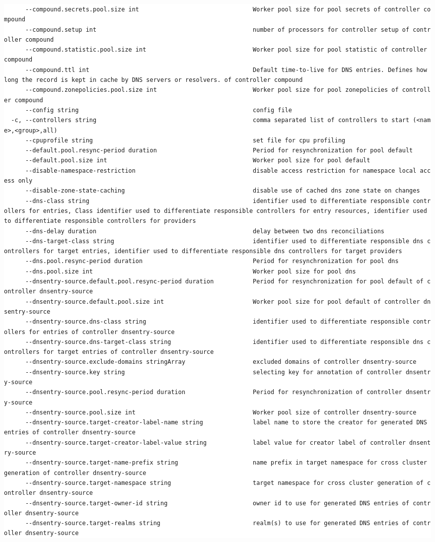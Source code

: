 ```txt
      --compound.secrets.pool.size int                                Worker pool size for pool secrets of controller compound
      --compound.setup int                                            number of processors for controller setup of controller compound
      --compound.statistic.pool.size int                              Worker pool size for pool statistic of controller compound
      --compound.ttl int                                              Default time-to-live for DNS entries. Defines how long the record is kept in cache by DNS servers or resolvers. of controller compound
      --compound.zonepolicies.pool.size int                           Worker pool size for pool zonepolicies of controller compound
      --config string                                                 config file
  -c, --controllers string                                            comma separated list of controllers to start (<name>,<group>,all)
      --cpuprofile string                                             set file for cpu profiling
      --default.pool.resync-period duration                           Period for resynchronization for pool default
      --default.pool.size int                                         Worker pool size for pool default
      --disable-namespace-restriction                                 disable access restriction for namespace local access only
      --disable-zone-state-caching                                    disable use of cached dns zone state on changes
      --dns-class string                                              identifier used to differentiate responsible controllers for entries, Class identifier used to differentiate responsible controllers for entry resources, identifier used to differentiate responsible controllers for providers
      --dns-delay duration                                            delay between two dns reconciliations
      --dns-target-class string                                       identifier used to differentiate responsible dns controllers for target entries, identifier used to differentiate responsible dns controllers for target providers
      --dns.pool.resync-period duration                               Period for resynchronization for pool dns
      --dns.pool.size int                                             Worker pool size for pool dns
      --dnsentry-source.default.pool.resync-period duration           Period for resynchronization for pool default of controller dnsentry-source
      --dnsentry-source.default.pool.size int                         Worker pool size for pool default of controller dnsentry-source
      --dnsentry-source.dns-class string                              identifier used to differentiate responsible controllers for entries of controller dnsentry-source
      --dnsentry-source.dns-target-class string                       identifier used to differentiate responsible dns controllers for target entries of controller dnsentry-source
      --dnsentry-source.exclude-domains stringArray                   excluded domains of controller dnsentry-source
      --dnsentry-source.key string                                    selecting key for annotation of controller dnsentry-source
      --dnsentry-source.pool.resync-period duration                   Period for resynchronization of controller dnsentry-source
      --dnsentry-source.pool.size int                                 Worker pool size of controller dnsentry-source
      --dnsentry-source.target-creator-label-name string              label name to store the creator for generated DNS entries of controller dnsentry-source
      --dnsentry-source.target-creator-label-value string             label value for creator label of controller dnsentry-source
      --dnsentry-source.target-name-prefix string                     name prefix in target namespace for cross cluster generation of controller dnsentry-source
      --dnsentry-source.target-namespace string                       target namespace for cross cluster generation of controller dnsentry-source
      --dnsentry-source.target-owner-id string                        owner id to use for generated DNS entries of controller dnsentry-source
      --dnsentry-source.target-realms string                          realm(s) to use for generated DNS entries of controller dnsentry-source
```